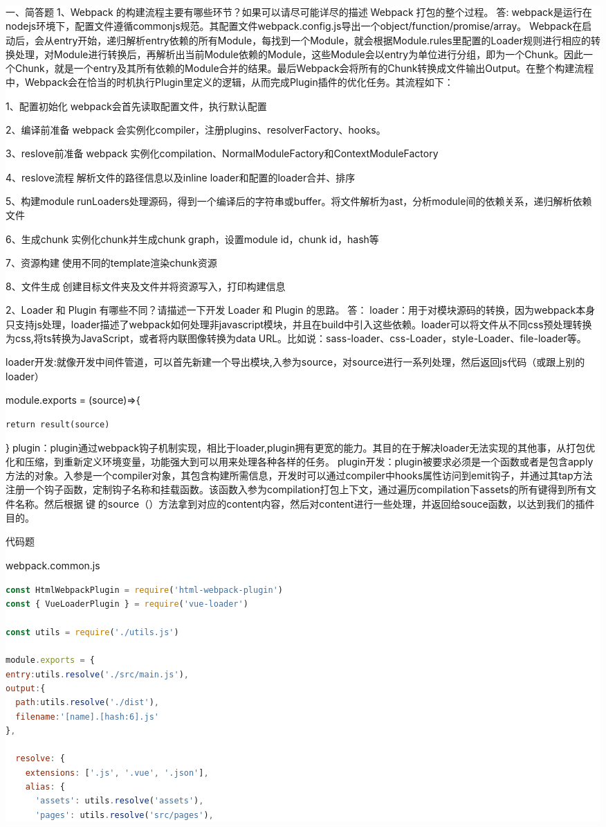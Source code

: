 一、简答题
1、Webpack 的构建流程主要有哪些环节？如果可以请尽可能详尽的描述 Webpack 打包的整个过程。
答: webpack是运行在nodejs环境下，配置文件遵循commonjs规范。其配置文件webpack.config.js导出一个object/function/promise/array。 Webpack在启动后，会从entry开始，递归解析entry依赖的所有Module，每找到一个Module，就会根据Module.rules里配置的Loader规则进行相应的转换处理，对Module进行转换后，再解析出当前Module依赖的Module，这些Module会以entry为单位进行分组，即为一个Chunk。因此一个Chunk，就是一个entry及其所有依赖的Module合并的结果。最后Webpack会将所有的Chunk转换成文件输出Output。在整个构建流程中，Webpack会在恰当的时机执行Plugin里定义的逻辑，从而完成Plugin插件的优化任务。其流程如下：

1、配置初始化
webpack会首先读取配置文件，执行默认配置

2、编译前准备
webpack 会实例化compiler，注册plugins、resolverFactory、hooks。

3、reslove前准备
webpack 实例化compilation、NormalModuleFactory和ContextModuleFactory

4、reslove流程
解析文件的路径信息以及inline loader和配置的loader合并、排序

5、构建module
runLoaders处理源码，得到一个编译后的字符串或buffer。将文件解析为ast，分析module间的依赖关系，递归解析依赖文件

6、生成chunk
实例化chunk并生成chunk graph，设置module id，chunk id，hash等

7、资源构建
使用不同的template渲染chunk资源

8、文件生成
创建目标文件夹及文件并将资源写入，打印构建信息

2、Loader 和 Plugin 有哪些不同？请描述一下开发 Loader 和 Plugin 的思路。
答： loader：用于对模块源码的转换，因为webpack本身只支持js处理，loader描述了webpack如何处理非javascript模块，并且在build中引入这些依赖。loader可以将文件从不同css预处理转换为css,将ts转换为JavaScript，或者将内联图像转换为data URL。比如说：sass-loader、css-Loader，style-Loader、file-loader等。

loader开发:就像开发中间件管道，可以首先新建一个导出模块,入参为source，对source进行一系列处理，然后返回js代码（或跟上别的loader）

module.exports = (source)=>{
    
    return result(source)
}
plugin：plugin通过webpack钩子机制实现，相比于loader,plugin拥有更宽的能力。其目的在于解决loader无法实现的其他事，从打包优化和压缩，到重新定义环境变量，功能强大到可以用来处理各种各样的任务。 plugin开发：plugin被要求必须是一个函数或者是包含apply方法的对象。入参是一个compiler对象，其包含构建所需信息，开发时可以通过compiler中hooks属性访问到emit钩子，并通过其tap方法注册一个钩子函数，定制钩子名称和挂载函数。该函数入参为compilation打包上下文，通过遍历compilation下assets的所有键得到所有文件名称。然后根据 键 的source（）方法拿到对应的content内容，然后对content进行一些处理，并返回给souce函数，以达到我们的插件目的。



代码题

webpack.common.js

```js
const HtmlWebpackPlugin = require('html-webpack-plugin')
const { VueLoaderPlugin } = require('vue-loader')

const utils = require('./utils.js')

module.exports = {
entry:utils.resolve('./src/main.js'),
output:{
  path:utils.resolve('./dist'),
  filename:'[name].[hash:6].js'
},

  resolve: {
    extensions: ['.js', '.vue', '.json'],
    alias: {
      'assets': utils.resolve('assets'),
      'pages': utils.resolve('src/pages'),
```